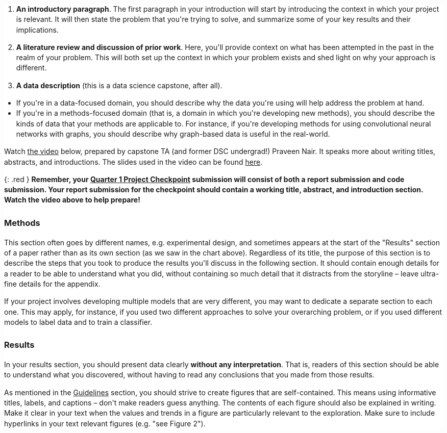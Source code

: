 1. **An introductory paragraph**. The first paragraph in your introduction will start by introducing the context in which your project is relevant. It will then state the problem that you're trying to solve, and summarize some of your key results and their implications.

2. **A literature review and discussion of prior work**. Here, you'll provide context on what has been attempted in the past in the realm of your problem. This will both set up the context in which your problem exists and shed light on why your approach is different.

3. **A data description** (this is a data science capstone, after all).
- If you're in a data-focused domain, you should describe why the data you're using will help address the problem at hand.
- If you're in a methods-focused domain (that is, a domain in which you're developing new methods), you should describe the kinds of data that your methods are applicable to. For instance, if you're developing methods for using convolutional neural networks with graphs, you should describe why graph-based data is useful in the real-world.

Watch [the video](https://www.youtube.com/watch?v=X9gbQ7pme1E) below, prepared by capstone TA (and former DSC undergrad!) Praveen Nair. It speaks more about writing titles, abstracts, and introductions. The slides used in the video can be found [here](assets/5-intro-to-intros.pdf).

<center><iframe width="888" height="500" src="https://www.youtube.com/embed/X9gbQ7pme1E" title="YouTube video player" frameborder="0" allow="accelerometer; autoplay; clipboard-write; encrypted-media; gyroscope; picture-in-picture" allowfullscreen></iframe></center>

{: .red }
**Remember, your [Quarter 1 Project Checkpoint](https://dsc-capstone.org/2024-25/assignments/projects/q1) submission will consist of both a report submission and code submission. Your report submission for the checkpoint should contain a working title, abstract, and introduction section. Watch the video above to help prepare!**

### Methods

This section often goes by different names, e.g. experimental design, and sometimes appears at the start of the "Results" section of a paper rather than as its own section (as we saw in the chart above). Regardless of its title, the purpose of this section is to describe the steps that you took to produce the results you'll discuss in the following section. It should contain enough details for a reader to be able to understand what you did, without containing so much detail that it distracts from the storyline – leave ultra-fine details for the appendix.

If your project involves developing multiple models that are very different, you may want to dedicate a separate section to each one. This may apply, for instance, if you used two different approaches to solve your overarching problem, or if you used different models to label data and to train a classifier.

### Results

In your results section, you should present data clearly **without any interpretation**. That is, readers of this section should be able to understand what you discovered, without having to read any conclusions that you made from those results.

As mentioned in the [Guidelines](#guidelines) section, you should strive to create figures that are self-contained. This means using informative titles, labels, and captions – don't make readers guess anything. The contents of each figure should also be explained in writing. Make it clear in your text when the values and trends in a figure are particularly relevant to the exploration. Make sure to include hyperlinks in your text relevant figures (e.g. "see Figure 2").
